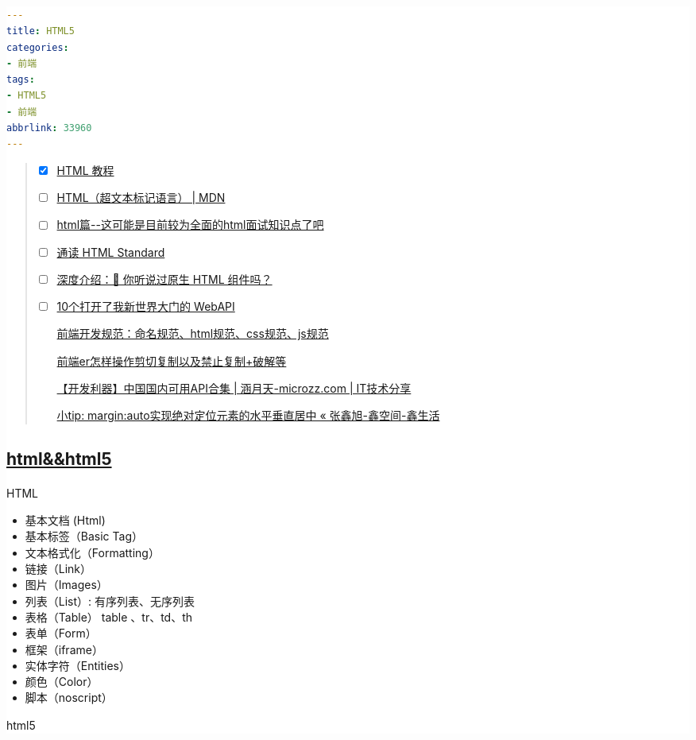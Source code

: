 ```yaml
---
title: HTML5
categories:
- 前端
tags:
- HTML5
- 前端
abbrlink: 33960
---
```


> - [x] [HTML 教程 ](https://www.runoob.com/html/html-tutorial.html)
>
> - [ ] [HTML（超文本标记语言） | MDN](https://developer.mozilla.org/zh-CN/docs/Web/HTML)
>
> - [ ] [html篇--这可能是目前较为全面的html面试知识点了吧](https://juejin.cn/post/6844904180943945742)
>
> - [ ] [通读 HTML Standard](https://juejin.cn/post/6844904016732749838)
>
> - [ ] [深度介绍：💾 你听说过原生 HTML 组件吗？](https://juejin.cn/post/6844903694891220999)
>
> - [ ] [10个打开了我新世界大门的 WebAPI](https://juejin.cn/post/6844904193258602504#heading-2)
>
> 	[前端开发规范：命名规范、html规范、css规范、js规范](https://juejin.cn/post/6844903479698259975)
>
> 	[前端er怎样操作剪切复制以及禁止复制+破解等](https://juejin.cn/post/6844903653795446792)
>
> 	[【开发利器】中国国内可用API合集 | 涵月天-microzz.com | IT技术分享](https://microzz.com/2017/02/03/API/)
>
> 	[小tip: margin:auto实现绝对定位元素的水平垂直居中 « 张鑫旭-鑫空间-鑫生活](https://www.zhangxinxu.com/wordpress/2013/11/margin-auto-absolute-%E7%BB%9D%E5%AF%B9%E5%AE%9A%E4%BD%8D-%E6%B0%B4%E5%B9%B3%E5%9E%82%E7%9B%B4%E5%B1%85%E4%B8%AD/)

## [html&&html5](./basic/html/)

HTML

- 基本文档 (Html)
- 基本标签（Basic Tag）
- 文本格式化（Formatting）
- 链接（Link）
- 图片（Images）
- 列表（List）: 有序列表、无序列表
- 表格（Table） table 、tr、td、th
- 表单（Form）
- 框架（iframe）
- 实体字符（Entities）
- 颜色（Color）
- 脚本（noscript）

html5
